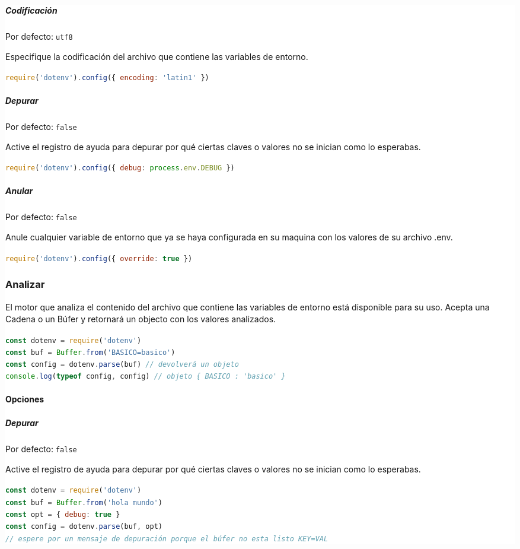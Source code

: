 ##### Codificación

Por defecto: `utf8`

Especifique la codificación del archivo que contiene las variables de entorno.

```js
require('dotenv').config({ encoding: 'latin1' })
```

##### Depurar

Por defecto: `false`

Active el registro de ayuda para depurar por qué ciertas claves o valores no se inician como lo esperabas.

```js
require('dotenv').config({ debug: process.env.DEBUG })
```

##### Anular

Por defecto: `false`

Anule cualquier variable de entorno que ya se haya configurada en su maquina con los valores de su archivo .env.

```js
require('dotenv').config({ override: true })
```

### Analizar

El motor que analiza el contenido del archivo que contiene las variables de entorno está disponible para su uso. Acepta una Cadena o un Búfer y retornará un objecto con los valores analizados.

```js
const dotenv = require('dotenv')
const buf = Buffer.from('BASICO=basico')
const config = dotenv.parse(buf) // devolverá un objeto
console.log(typeof config, config) // objeto { BASICO : 'basico' }
```

#### Opciones

##### Depurar

Por defecto: `false`

Active el registro de ayuda para depurar por qué ciertas claves o valores no se inician como lo esperabas.

```js
const dotenv = require('dotenv')
const buf = Buffer.from('hola mundo')
const opt = { debug: true }
const config = dotenv.parse(buf, opt)
// espere por un mensaje de depuración porque el búfer no esta listo KEY=VAL
```
